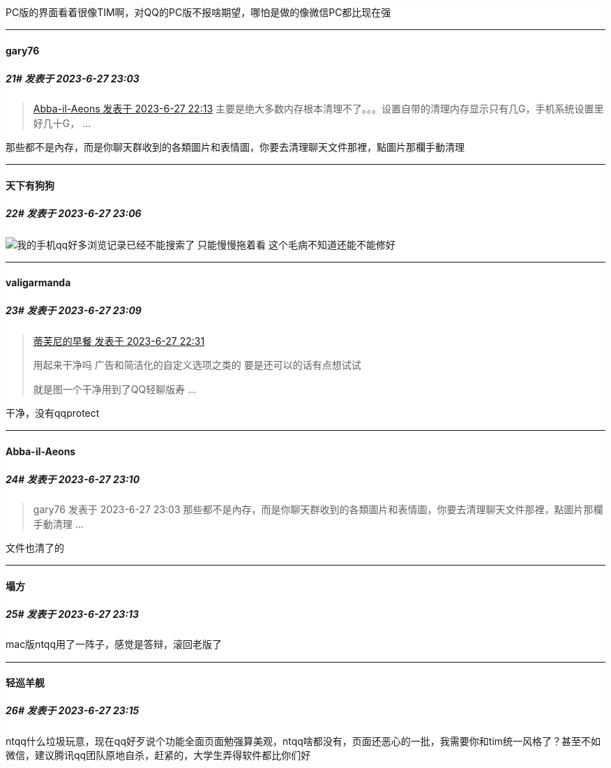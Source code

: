 PC版的界面看着很像TIM啊，对QQ的PC版不报啥期望，哪怕是做的像微信PC都比现在强

*****

####  gary76  
##### 21#       发表于 2023-6-27 23:03

<blockquote><a href="httphttps://bbs.saraba1st.com/2b/forum.php?mod=redirect&amp;goto=findpost&amp;pid=61458139&amp;ptid=2141955" target="_blank">Abba-il-Aeons 发表于 2023-6-27 22:13</a>
主要是绝大多数内存根本清理不了。。。设置自带的清理内存显示只有几G，手机系统设置里好几十G， ...</blockquote>
那些都不是內存，而是你聊天群收到的各類圖片和表情圖，你要去清理聊天文件那裡，點圖片那欄手動清理

*****

####  天下有狗狗  
##### 22#       发表于 2023-6-27 23:06

<img src="https://static.saraba1st.com/image/smiley/face2017/001.png" referrerpolicy="no-referrer">我的手机qq好多浏览记录已经不能搜索了 只能慢慢拖着看 这个毛病不知道还能不能修好

*****

####  valigarmanda  
##### 23#       发表于 2023-6-27 23:09

<blockquote><a href="httphttps://bbs.saraba1st.com/2b/forum.php?mod=redirect&amp;goto=findpost&amp;pid=61458409&amp;ptid=2141955" target="_blank">蒂芙尼的早餐 发表于 2023-6-27 22:31</a>

用起来干净吗 广告和简洁化的自定义选项之类的 要是还可以的话有点想试试 

就是图一个干净用到了QQ轻聊版寿 ...</blockquote>
干净，没有qqprotect

*****

####  Abba-il-Aeons  
##### 24#       发表于 2023-6-27 23:10

<blockquote>gary76 发表于 2023-6-27 23:03
那些都不是內存，而是你聊天群收到的各類圖片和表情圖，你要去清理聊天文件那裡，點圖片那欄手動清理 ...</blockquote>
文件也清了的

*****

####  塌方  
##### 25#       发表于 2023-6-27 23:13

mac版ntqq用了一阵子，感觉是答辩，滚回老版了

*****

####  轻巡羊舰  
##### 26#       发表于 2023-6-27 23:15

ntqq什么垃圾玩意，现在qq好歹说个功能全面页面勉强算美观，ntqq啥都没有，页面还恶心的一批，我需要你和tim统一风格了？甚至不如微信，建议腾讯qq团队原地自杀，赶紧的，大学生弄得软件都比你们好
